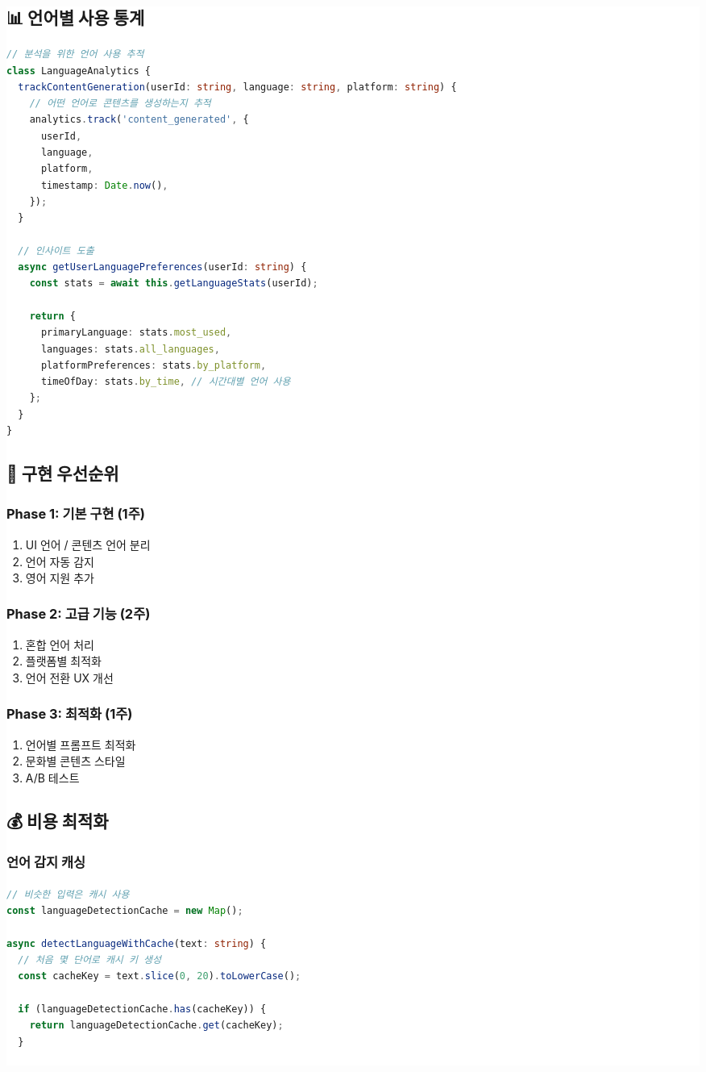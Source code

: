 ## 📊 언어별 사용 통계

```typescript
// 분석을 위한 언어 사용 추적
class LanguageAnalytics {
  trackContentGeneration(userId: string, language: string, platform: string) {
    // 어떤 언어로 콘텐츠를 생성하는지 추적
    analytics.track('content_generated', {
      userId,
      language,
      platform,
      timestamp: Date.now(),
    });
  }
  
  // 인사이트 도출
  async getUserLanguagePreferences(userId: string) {
    const stats = await this.getLanguageStats(userId);
    
    return {
      primaryLanguage: stats.most_used,
      languages: stats.all_languages,
      platformPreferences: stats.by_platform,
      timeOfDay: stats.by_time, // 시간대별 언어 사용
    };
  }
}
```

## 🚀 구현 우선순위

### Phase 1: 기본 구현 (1주)
1. UI 언어 / 콘텐츠 언어 분리
2. 언어 자동 감지
3. 영어 지원 추가

### Phase 2: 고급 기능 (2주)
1. 혼합 언어 처리
2. 플랫폼별 최적화
3. 언어 전환 UX 개선

### Phase 3: 최적화 (1주)
1. 언어별 프롬프트 최적화
2. 문화별 콘텐츠 스타일
3. A/B 테스트

## 💰 비용 최적화

### 언어 감지 캐싱
```typescript
// 비슷한 입력은 캐시 사용
const languageDetectionCache = new Map();

async detectLanguageWithCache(text: string) {
  // 처음 몇 단어로 캐시 키 생성
  const cacheKey = text.slice(0, 20).toLowerCase();
  
  if (languageDetectionCache.has(cacheKey)) {
    return languageDetectionCache.get(cacheKey);
  }
  
```